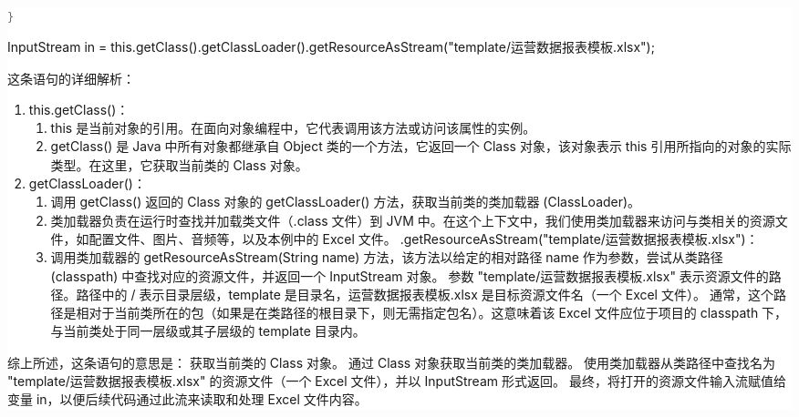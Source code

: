 ```java
}
```
InputStream in = this.getClass().getClassLoader().getResourceAsStream("template/运营数据报表模板.xlsx"); 

这条语句的详细解析：
1. this.getClass()：
   1. this 是当前对象的引用。在面向对象编程中，它代表调用该方法或访问该属性的实例。
   2. getClass() 是 Java 中所有对象都继承自 Object 类的一个方法，它返回一个 Class 对象，该对象表示 this 引用所指向的对象的实际类型。在这里，它获取当前类的 Class 对象。
2. getClassLoader()： 
   1. 调用 getClass() 返回的 Class 对象的 getClassLoader() 方法，获取当前类的类加载器 (ClassLoader)。
   2. 类加载器负责在运行时查找并加载类文件（.class 文件）到 JVM 中。在这个上下文中，我们使用类加载器来访问与类相关的资源文件，如配置文件、图片、音频等，以及本例中的 Excel 文件。
   .getResourceAsStream("template/运营数据报表模板.xlsx")：
   3. 调用类加载器的 getResourceAsStream(String name) 方法，该方法以给定的相对路径 name 作为参数，尝试从类路径 (classpath) 中查找对应的资源文件，并返回一个 InputStream 对象。
   参数 "template/运营数据报表模板.xlsx" 表示资源文件的路径。路径中的 / 表示目录层级，template 是目录名，运营数据报表模板.xlsx 是目标资源文件名（一个 Excel 文件）。
   通常，这个路径是相对于当前类所在的包（如果是在类路径的根目录下，则无需指定包名）。这意味着该 Excel 文件应位于项目的 classpath 下，与当前类处于同一层级或其子层级的 template 目录内。

综上所述，这条语句的意思是：
获取当前类的 Class 对象。
通过 Class 对象获取当前类的类加载器。
使用类加载器从类路径中查找名为 "template/运营数据报表模板.xlsx" 的资源文件（一个 Excel 文件），并以 InputStream 形式返回。
最终，将打开的资源文件输入流赋值给变量 in，以便后续代码通过此流来读取和处理 Excel 文件内容。